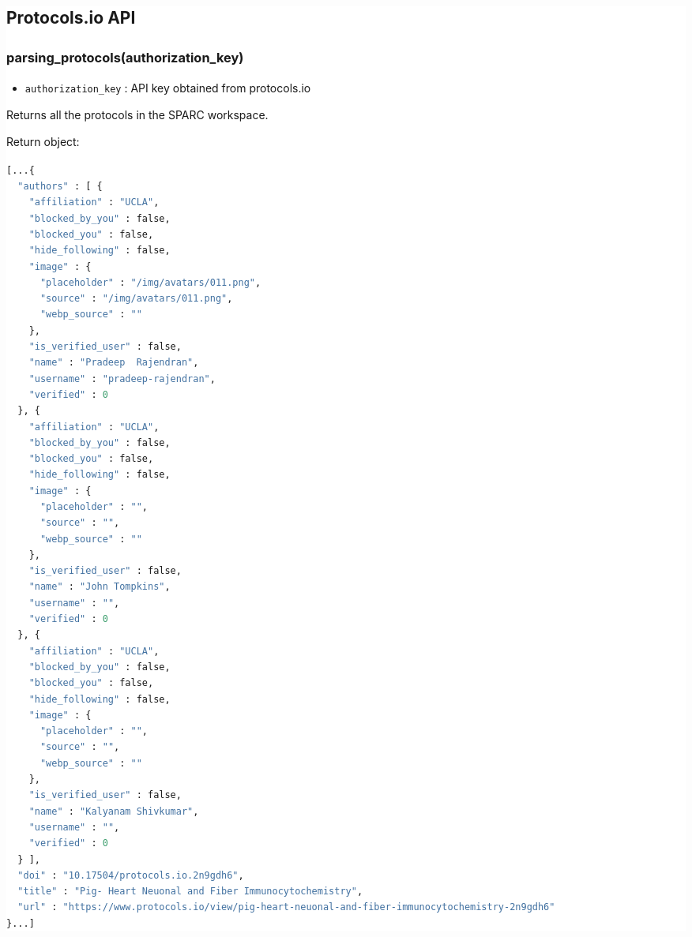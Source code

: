 ## Protocols.io API

### parsing_protocols(authorization_key)
- `authorization_key` : API key obtained from protocols.io

Returns all the protocols in the SPARC workspace. 

Return object:
``` Python
[...{
  "authors" : [ {
    "affiliation" : "UCLA",
    "blocked_by_you" : false,
    "blocked_you" : false,
    "hide_following" : false,
    "image" : {
      "placeholder" : "/img/avatars/011.png",
      "source" : "/img/avatars/011.png",
      "webp_source" : ""
    },
    "is_verified_user" : false,
    "name" : "Pradeep  Rajendran",
    "username" : "pradeep-rajendran",
    "verified" : 0
  }, {
    "affiliation" : "UCLA",
    "blocked_by_you" : false,
    "blocked_you" : false,
    "hide_following" : false,
    "image" : {
      "placeholder" : "",
      "source" : "",
      "webp_source" : ""
    },
    "is_verified_user" : false,
    "name" : "John Tompkins",
    "username" : "",
    "verified" : 0
  }, {
    "affiliation" : "UCLA",
    "blocked_by_you" : false,
    "blocked_you" : false,
    "hide_following" : false,
    "image" : {
      "placeholder" : "",
      "source" : "",
      "webp_source" : ""
    },
    "is_verified_user" : false,
    "name" : "Kalyanam Shivkumar",
    "username" : "",
    "verified" : 0
  } ],
  "doi" : "10.17504/protocols.io.2n9gdh6",
  "title" : "Pig- Heart Neuonal and Fiber Immunocytochemistry",
  "url" : "https://www.protocols.io/view/pig-heart-neuonal-and-fiber-immunocytochemistry-2n9gdh6"
}...]
```
